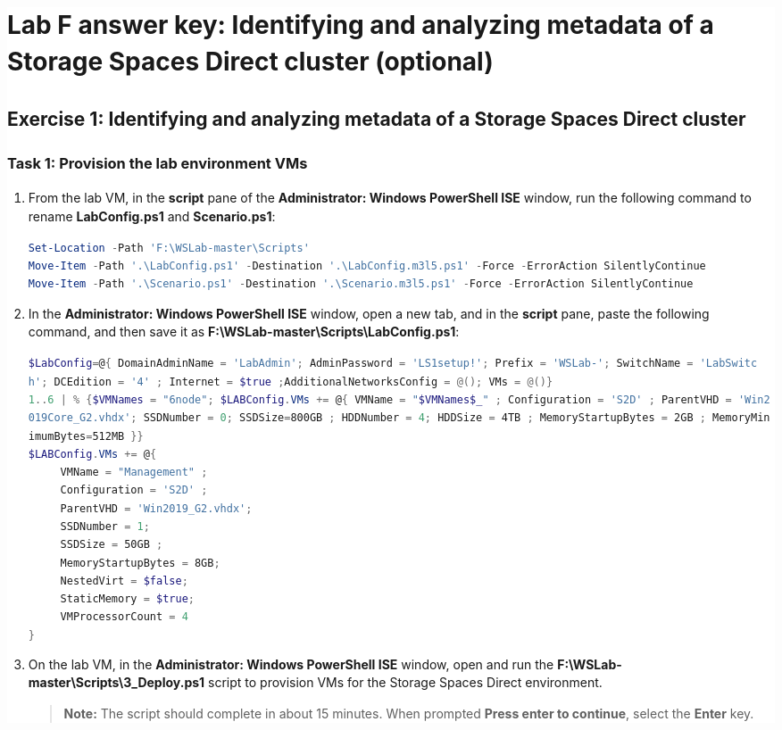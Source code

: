 ﻿---
lab:
    title: 'Lab F: Identifying and analyzing metadata of a Storage Spaces Direct cluster (optional)'
    type: 'Answer Key'
    module: 'Module 3: Planning for and implementing Azure Stack HCI Storage'
---
# Lab F answer key: Identifying and analyzing metadata of a Storage Spaces Direct cluster (optional)

## Exercise 1: Identifying and analyzing metadata of a Storage Spaces Direct cluster

### Task 1: Provision the lab environment VMs

1. From the lab VM, in the **script** pane of the **Administrator: Windows PowerShell ISE** window, run the following command to rename **LabConfig.ps1** and **Scenario.ps1**:

   ```powershell
   Set-Location -Path 'F:\WSLab-master\Scripts'
   Move-Item -Path '.\LabConfig.ps1' -Destination '.\LabConfig.m3l5.ps1' -Force -ErrorAction SilentlyContinue
   Move-Item -Path '.\Scenario.ps1' -Destination '.\Scenario.m3l5.ps1' -Force -ErrorAction SilentlyContinue
   ```

1. In the **Administrator: Windows PowerShell ISE** window, open a new tab, and in the **script** pane, paste the following command, and then save it as **F:\\WSLab-master\\Scripts\\LabConfig.ps1**:

   ```powershell
   $LabConfig=@{ DomainAdminName = 'LabAdmin'; AdminPassword = 'LS1setup!'; Prefix = 'WSLab-'; SwitchName = 'LabSwitch'; DCEdition = '4' ; Internet = $true ;AdditionalNetworksConfig = @(); VMs = @()}
   1..6 | % {$VMNames = "6node"; $LABConfig.VMs += @{ VMName = "$VMNames$_" ; Configuration = 'S2D' ; ParentVHD = 'Win2019Core_G2.vhdx'; SSDNumber = 0; SSDSize=800GB ; HDDNumber = 4; HDDSize = 4TB ; MemoryStartupBytes = 2GB ; MemoryMinimumBytes=512MB }}
   $LABConfig.VMs += @{
        VMName = "Management" ;
        Configuration = 'S2D' ;
        ParentVHD = 'Win2019_G2.vhdx';
        SSDNumber = 1;
        SSDSize = 50GB ;
        MemoryStartupBytes = 8GB;
        NestedVirt = $false;
        StaticMemory = $true;
        VMProcessorCount = 4
   }
   ```

1. On the lab VM, in the **Administrator: Windows PowerShell ISE** window, open and run the **F:\\WSLab-master\\Scripts\\3_Deploy.ps1** script to provision VMs for the Storage Spaces Direct environment.

   > **Note:** The script should complete in about 15 minutes. When prompted **Press enter to continue**, select the **Enter** key.
